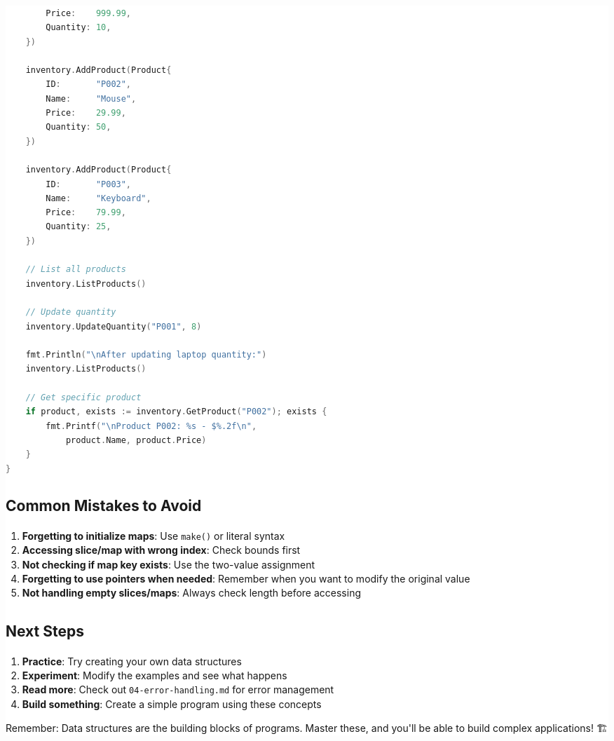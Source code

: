 ```go
        Price:    999.99,
        Quantity: 10,
    })
    
    inventory.AddProduct(Product{
        ID:       "P002",
        Name:     "Mouse",
        Price:    29.99,
        Quantity: 50,
    })
    
    inventory.AddProduct(Product{
        ID:       "P003",
        Name:     "Keyboard",
        Price:    79.99,
        Quantity: 25,
    })
    
    // List all products
    inventory.ListProducts()
    
    // Update quantity
    inventory.UpdateQuantity("P001", 8)
    
    fmt.Println("\nAfter updating laptop quantity:")
    inventory.ListProducts()
    
    // Get specific product
    if product, exists := inventory.GetProduct("P002"); exists {
        fmt.Printf("\nProduct P002: %s - $%.2f\n", 
            product.Name, product.Price)
    }
}
```

## Common Mistakes to Avoid

1. **Forgetting to initialize maps**: Use `make()` or literal syntax
2. **Accessing slice/map with wrong index**: Check bounds first
3. **Not checking if map key exists**: Use the two-value assignment
4. **Forgetting to use pointers when needed**: Remember when you want to modify the original value
5. **Not handling empty slices/maps**: Always check length before accessing

## Next Steps

1. **Practice**: Try creating your own data structures
2. **Experiment**: Modify the examples and see what happens
3. **Read more**: Check out `04-error-handling.md` for error management
4. **Build something**: Create a simple program using these concepts

Remember: Data structures are the building blocks of programs. Master these, and you'll be able to build complex applications! 🏗️
